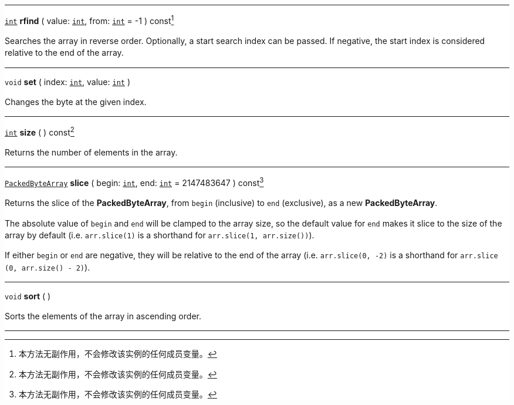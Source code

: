 
---

<div id="_class_packedbytearray_method_rfind"></div>

[`int`](class_int.md) **rfind** ( value: [`int`](class_int.md), from: [`int`](class_int.md) = -1 ) const[^const]<div id="class_packedbytearray_method_rfind"></div>

Searches the array in reverse order. Optionally, a start search index can be passed. If negative, the start index is considered relative to the end of the array.



---

<div id="_class_packedbytearray_method_set"></div>

`void` **set** ( index: [`int`](class_int.md), value: [`int`](class_int.md) )<div id="class_packedbytearray_method_set"></div>

Changes the byte at the given index.



---

<div id="_class_packedbytearray_method_size"></div>

[`int`](class_int.md) **size** ( ) const[^const]<div id="class_packedbytearray_method_size"></div>

Returns the number of elements in the array.



---

<div id="_class_packedbytearray_method_slice"></div>

[`PackedByteArray`](class_packedbytearray.md) **slice** ( begin: [`int`](class_int.md), end: [`int`](class_int.md) = 2147483647 ) const[^const]<div id="class_packedbytearray_method_slice"></div>

Returns the slice of the **PackedByteArray**, from `begin` (inclusive) to `end` (exclusive), as a new **PackedByteArray**.

The absolute value of `begin` and `end` will be clamped to the array size, so the default value for `end` makes it slice to the size of the array by default (i.e. `arr.slice(1)` is a shorthand for `arr.slice(1, arr.size())`).

If either `begin` or `end` are negative, they will be relative to the end of the array (i.e. `arr.slice(0, -2)` is a shorthand for `arr.slice(0, arr.size() - 2)`).



---

<div id="_class_packedbytearray_method_sort"></div>

`void` **sort** ( )<div id="class_packedbytearray_method_sort"></div>

Sorts the elements of the array in ascending order.



---


[^virtual]: 本方法通常需要用户覆盖才能生效。
[^const]: 本方法无副作用，不会修改该实例的任何成员变量。
[^vararg]: 本方法除了能接受在此处描述的参数外，还能够继续接受任意数量的参数。
[^constructor]: 本方法用于构造某个类型。
[^static]: 调用本方法无需实例，可直接使用类名进行调用。
[^operator]: 本方法描述的是使用本类型作为左操作数的有效运算符。
[^bitfield]: 这个值是由下列位标志构成位掩码的整数。
[^void]: 无返回值。